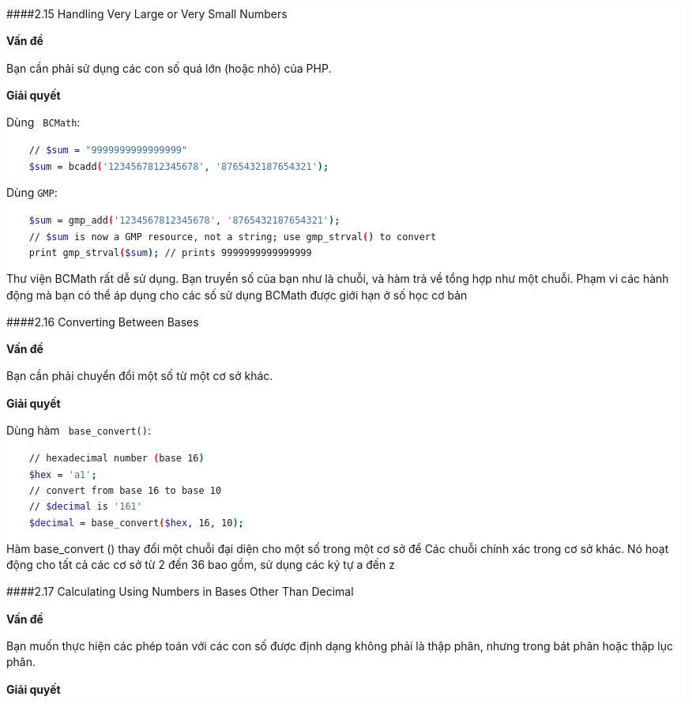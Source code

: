 
####2.15 Handling Very Large or Very Small Numbers<a name="2.15"></a>

**Vấn đề**

Bạn cần phải sử dụng các con số quá lớn (hoặc nhỏ) của PHP.

**Giải quyết**

Dùng ` BCMath`:

```sh
	// $sum = "9999999999999999"
	$sum = bcadd('1234567812345678', '8765432187654321');

```

Dùng `GMP`:

```sh
	$sum = gmp_add('1234567812345678', '8765432187654321');
	// $sum is now a GMP resource, not a string; use gmp_strval() to convert
	print gmp_strval($sum); // prints 9999999999999999
```

Thư viện BCMath rất dễ sử dụng. Bạn truyền số của bạn như là chuỗi, và hàm trả về tổng hợp như một chuỗi. Phạm vi các hành động mà bạn có thể áp dụng cho các số sử dụng BCMath được giới hạn ở số học cơ bản


####2.16 Converting Between Bases<a name="2.16"></a>

**Vấn đề**

Bạn cần phải chuyển đổi một số từ một cơ sở khác.

**Giải quyết**

Dùng hàm ` base_convert()`:

```sh
	// hexadecimal number (base 16)
	$hex = 'a1';
	// convert from base 16 to base 10
	// $decimal is '161'
	$decimal = base_convert($hex, 16, 10);

```

Hàm base_convert () thay đổi một chuỗi đại diện cho một số trong một cơ sở để Các chuỗi chính xác trong cơ sở khác. Nó hoạt động cho tất cả các cơ sở từ 2 đến 36 bao gồm, sử dụng các ký tự a đến z

####2.17 Calculating Using Numbers in Bases Other Than
Decimal<a name="2.17"></a>

**Vấn đề**

Bạn muốn thực hiện các phép toán với các con số được định dạng không phải là thập phân, nhưng trong bát phân hoặc thập lục phân.

**Giải quyết**
